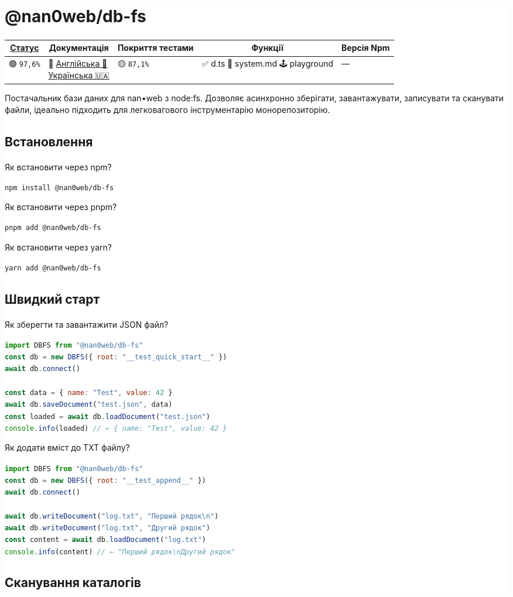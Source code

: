 # @nan0web/db-fs

|[Статус](https://github.com/nan0web/monorepo/blob/main/system.md#написання-сценаріїв)|Документація|Покриття тестами|Функції|Версія Npm|
|---|---|---|---|---|
 |🟢 `97,6%` |🧪 [Англійська 🏴󠁧󠁢󠁥󠁮󠁧󠁿](https://github.com/nan0web/db-fs/blob/main/README.md) <br> [Українська 🇺🇦](https://github.com/nan0web/db-fs/blob/main/docs/uk/README.md) |🟡 `87,1%` |✅ d.ts 📜 system.md 🕹️ playground |— |

Постачальник бази даних для nan•web з node:fs.
Дозволяє асинхронно зберігати, завантажувати, записувати та сканувати файли,
ідеально підходить для легковагового інструментарію монорепозиторію.

## Встановлення

Як встановити через npm?
```bash
npm install @nan0web/db-fs
```

Як встановити через pnpm?
```bash
pnpm add @nan0web/db-fs
```

Як встановити через yarn?
```bash
yarn add @nan0web/db-fs
```

## Швидкий старт

Як зберегти та завантажити JSON файл?
```js
import DBFS from "@nan0web/db-fs"
const db = new DBFS({ root: "__test_quick_start__" })
await db.connect()

const data = { name: "Test", value: 42 }
await db.saveDocument("test.json", data)
const loaded = await db.loadDocument("test.json")
console.info(loaded) // ← { name: "Test", value: 42 }

```

Як додати вміст до TXT файлу?
```js
import DBFS from "@nan0web/db-fs"
const db = new DBFS({ root: "__test_append__" })
await db.connect()

await db.writeDocument("log.txt", "Перший рядок\n")
await db.writeDocument("log.txt", "Другий рядок")
const content = await db.loadDocument("log.txt")
console.info(content) // ← "Перший рядок\nДругий рядок"

```
## Сканування каталогів
